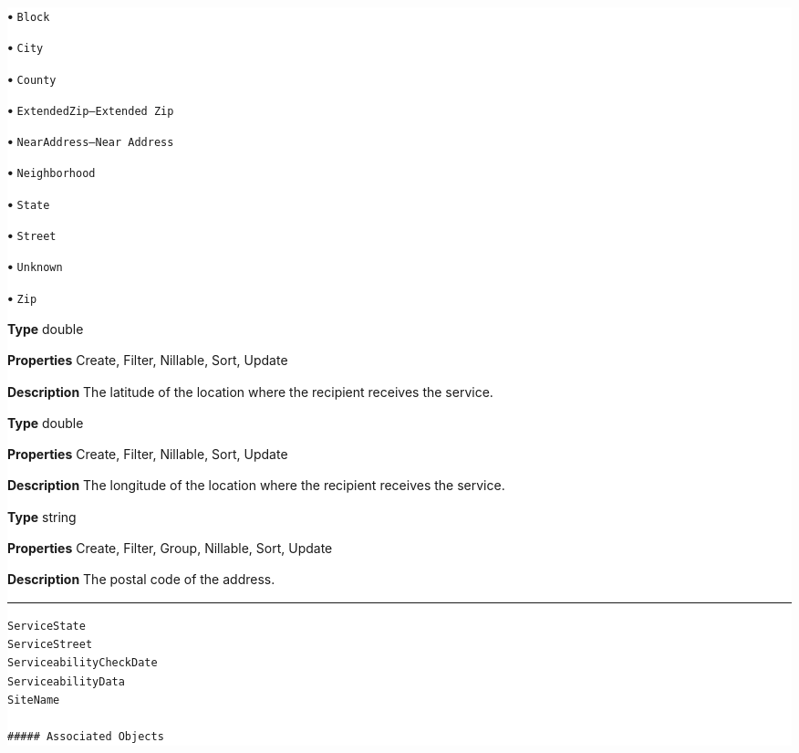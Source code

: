**•** `Block`

**•** `City`

**•** `County`

**•** `ExtendedZip—Extended Zip`

**•** `NearAddress—Near Address`

**•** `Neighborhood`

**•** `State`

**•** `Street`

**•** `Unknown`

**•** `Zip`

**Type**
double

**Properties**
Create, Filter, Nillable, Sort, Update

**Description**
The latitude of the location where the recipient receives the service.

**Type**
double

**Properties**
Create, Filter, Nillable, Sort, Update

**Description**
The longitude of the location where the recipient receives the service.

**Type**
string

**Properties**
Create, Filter, Group, Nillable, Sort, Update

**Description**
The postal code of the address.


-----

```
ServiceState
ServiceStreet
ServiceabilityCheckDate
ServiceabilityData
SiteName

##### Associated Objects

```

